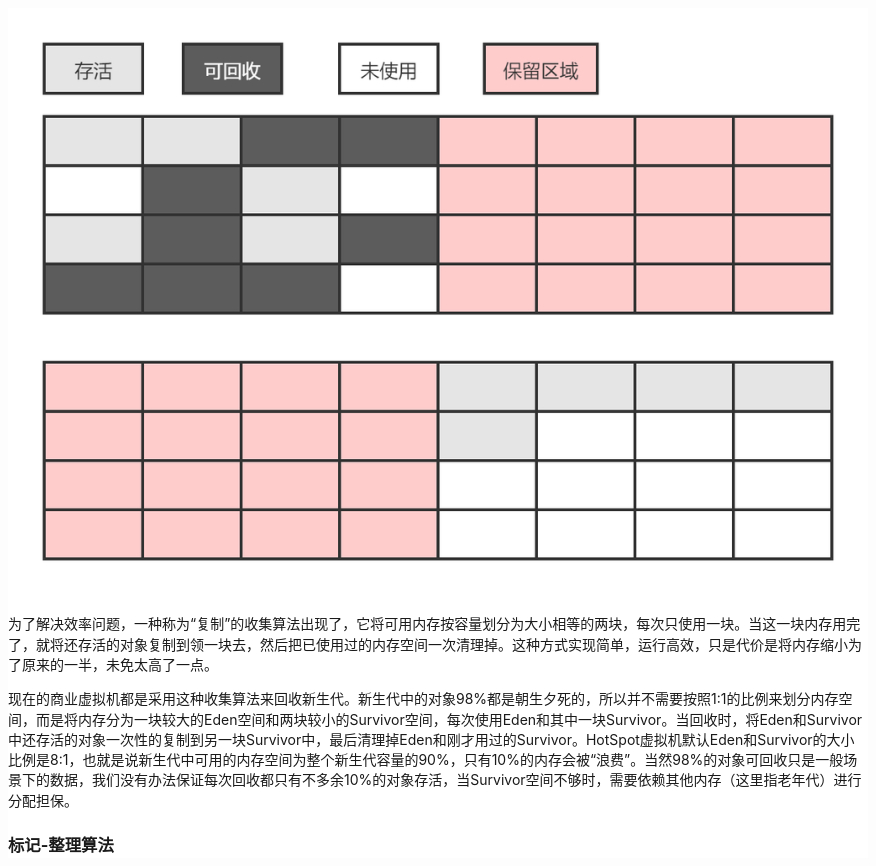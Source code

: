 ![](JVM面试.assets/复制算法.png)

​    为了解决效率问题，一种称为“复制”的收集算法出现了，它将可用内存按容量划分为大小相等的两块，每次只使用一块。当这一块内存用完了，就将还存活的对象复制到领一块去，然后把已使用过的内存空间一次清理掉。这种方式实现简单，运行高效，只是代价是将内存缩小为了原来的一半，未免太高了一点。

​    现在的商业虚拟机都是采用这种收集算法来回收新生代。新生代中的对象98%都是朝生夕死的，所以并不需要按照1:1的比例来划分内存空间，而是将内存分为一块较大的Eden空间和两块较小的Survivor空间，每次使用Eden和其中一块Survivor。当回收时，将Eden和Survivor中还存活的对象一次性的复制到另一块Survivor中，最后清理掉Eden和刚才用过的Survivor。HotSpot虚拟机默认Eden和Survivor的大小比例是8:1，也就是说新生代中可用的内存空间为整个新生代容量的90%，只有10%的内存会被“浪费”。当然98%的对象可回收只是一般场景下的数据，我们没有办法保证每次回收都只有不多余10%的对象存活，当Survivor空间不够时，需要依赖其他内存（这里指老年代）进行分配担保。

### 标记-整理算法
